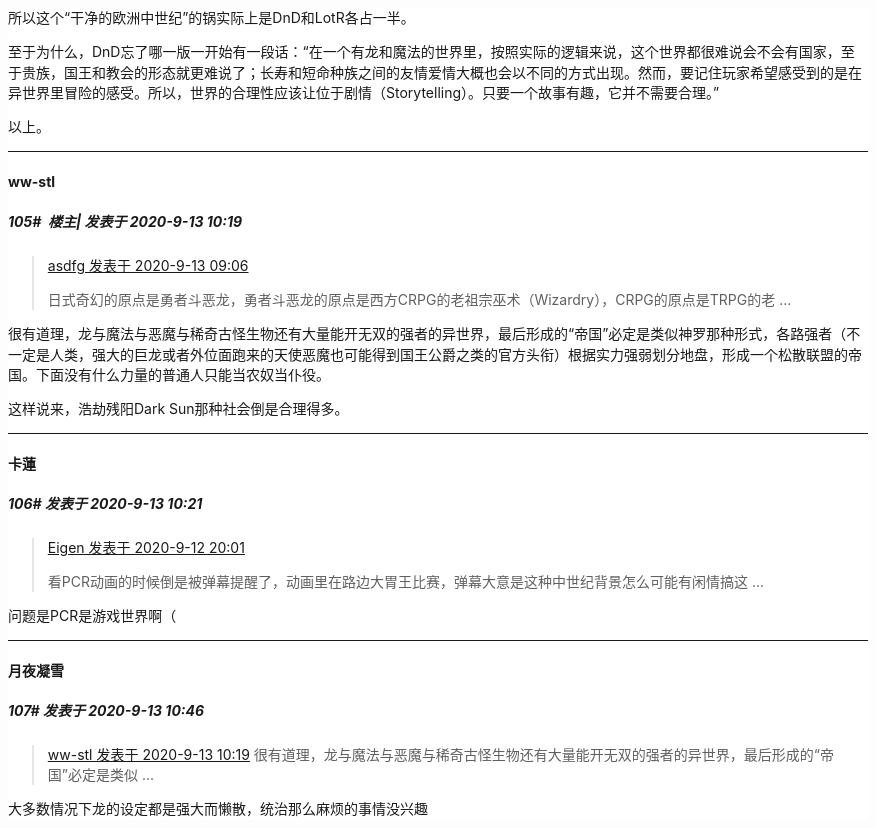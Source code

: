 所以这个“干净的欧洲中世纪”的锅实际上是DnD和LotR各占一半。


至于为什么，DnD忘了哪一版一开始有一段话：“在一个有龙和魔法的世界里，按照实际的逻辑来说，这个世界都很难说会不会有国家，至于贵族，国王和教会的形态就更难说了；长寿和短命种族之间的友情爱情大概也会以不同的方式出现。然而，要记住玩家希望感受到的是在异世界里冒险的感受。所以，世界的合理性应该让位于剧情（Storytelling）。只要一个故事有趣，它并不需要合理。”


以上。







*****

####  ww-stl  
##### 105#         楼主| 发表于 2020-9-13 10:19



<blockquote><a href="httphttps://bbs.saraba1st.com/2b/forum.php?mod=redirect&amp;goto=findpost&amp;pid=48720780&amp;ptid=1959372" target="_blank">asdfg 发表于 2020-9-13 09:06</a>

日式奇幻的原点是勇者斗恶龙，勇者斗恶龙的原点是西方CRPG的老祖宗巫术（Wizardry），CRPG的原点是TRPG的老 ...</blockquote>
很有道理，龙与魔法与恶魔与稀奇古怪生物还有大量能开无双的强者的异世界，最后形成的“帝国”必定是类似神罗那种形式，各路强者（不一定是人类，强大的巨龙或者外位面跑来的天使恶魔也可能得到国王公爵之类的官方头衔）根据实力强弱划分地盘，形成一个松散联盟的帝国。下面没有什么力量的普通人只能当农奴当仆役。


这样说来，浩劫残阳Dark Sun那种社会倒是合理得多。







*****

####  卡蓮  
##### 106#       发表于 2020-9-13 10:21



<blockquote><a href="httphttps://bbs.saraba1st.com/2b/forum.php?mod=redirect&amp;goto=findpost&amp;pid=48716297&amp;ptid=1959372" target="_blank">Eigen 发表于 2020-9-12 20:01</a>

看PCR动画的时候倒是被弹幕提醒了，动画里在路边大胃王比赛，弹幕大意是这种中世纪背景怎么可能有闲情搞这 ...</blockquote>
问题是PCR是游戏世界啊（







*****

####  月夜凝雪  
##### 107#       发表于 2020-9-13 10:46



<blockquote><a href="httphttps://bbs.saraba1st.com/2b/forum.php?mod=redirect&amp;goto=findpost&amp;pid=48721213&amp;ptid=1959372" target="_blank">ww-stl 发表于 2020-9-13 10:19</a>
很有道理，龙与魔法与恶魔与稀奇古怪生物还有大量能开无双的强者的异世界，最后形成的“帝国”必定是类似 ...</blockquote>
大多数情况下龙的设定都是强大而懒散，统治那么麻烦的事情没兴趣
